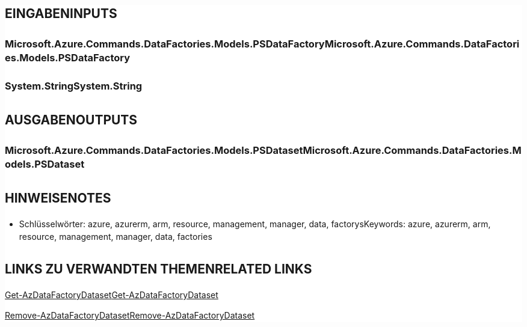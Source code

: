 ## <span data-ttu-id="af832-159">EINGABEN</span><span class="sxs-lookup"><span data-stu-id="af832-159">INPUTS</span></span>

### <span data-ttu-id="af832-160">Microsoft.Azure.Commands.DataFactories.Models.PSDataFactory</span><span class="sxs-lookup"><span data-stu-id="af832-160">Microsoft.Azure.Commands.DataFactories.Models.PSDataFactory</span></span>

### <span data-ttu-id="af832-161">System.String</span><span class="sxs-lookup"><span data-stu-id="af832-161">System.String</span></span>

## <span data-ttu-id="af832-162">AUSGABEN</span><span class="sxs-lookup"><span data-stu-id="af832-162">OUTPUTS</span></span>

### <span data-ttu-id="af832-163">Microsoft.Azure.Commands.DataFactories.Models.PSDataset</span><span class="sxs-lookup"><span data-stu-id="af832-163">Microsoft.Azure.Commands.DataFactories.Models.PSDataset</span></span>

## <span data-ttu-id="af832-164">HINWEISE</span><span class="sxs-lookup"><span data-stu-id="af832-164">NOTES</span></span>
* <span data-ttu-id="af832-165">Schlüsselwörter: azure, azurerm, arm, resource, management, manager, data, factorys</span><span class="sxs-lookup"><span data-stu-id="af832-165">Keywords: azure, azurerm, arm, resource, management, manager, data, factories</span></span>

## <span data-ttu-id="af832-166">LINKS ZU VERWANDTEN THEMEN</span><span class="sxs-lookup"><span data-stu-id="af832-166">RELATED LINKS</span></span>

[<span data-ttu-id="af832-167">Get-AzDataFactoryDataset</span><span class="sxs-lookup"><span data-stu-id="af832-167">Get-AzDataFactoryDataset</span></span>](./Get-AzDataFactoryDataset.md)

[<span data-ttu-id="af832-168">Remove-AzDataFactoryDataset</span><span class="sxs-lookup"><span data-stu-id="af832-168">Remove-AzDataFactoryDataset</span></span>](./Remove-AzDataFactoryDataset.md)


